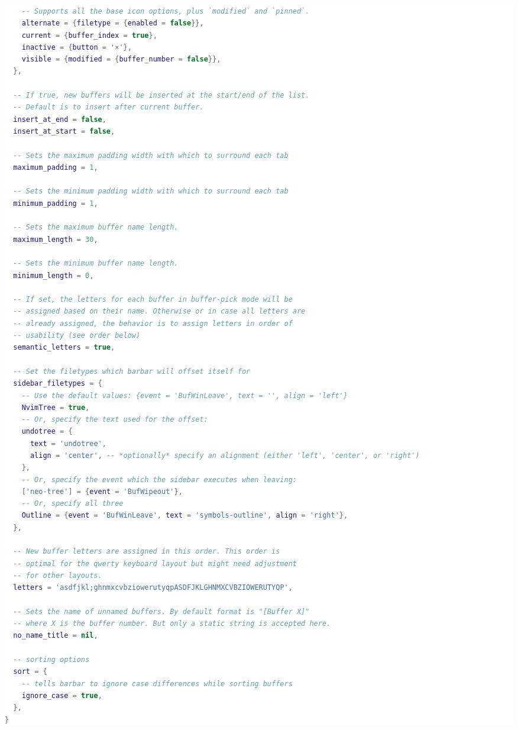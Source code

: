 ```lua
    -- Supports all the base icon options, plus `modified` and `pinned`.
    alternate = {filetype = {enabled = false}},
    current = {buffer_index = true},
    inactive = {button = '×'},
    visible = {modified = {buffer_number = false}},
  },

  -- If true, new buffers will be inserted at the start/end of the list.
  -- Default is to insert after current buffer.
  insert_at_end = false,
  insert_at_start = false,

  -- Sets the maximum padding width with which to surround each tab
  maximum_padding = 1,

  -- Sets the minimum padding width with which to surround each tab
  minimum_padding = 1,

  -- Sets the maximum buffer name length.
  maximum_length = 30,

  -- Sets the minimum buffer name length.
  minimum_length = 0,

  -- If set, the letters for each buffer in buffer-pick mode will be
  -- assigned based on their name. Otherwise or in case all letters are
  -- already assigned, the behavior is to assign letters in order of
  -- usability (see order below)
  semantic_letters = true,

  -- Set the filetypes which barbar will offset itself for
  sidebar_filetypes = {
    -- Use the default values: {event = 'BufWinLeave', text = '', align = 'left'}
    NvimTree = true,
    -- Or, specify the text used for the offset:
    undotree = {
      text = 'undotree',
      align = 'center', -- *optionally* specify an alignment (either 'left', 'center', or 'right')
    },
    -- Or, specify the event which the sidebar executes when leaving:
    ['neo-tree'] = {event = 'BufWipeout'},
    -- Or, specify all three
    Outline = {event = 'BufWinLeave', text = 'symbols-outline', align = 'right'},
  },

  -- New buffer letters are assigned in this order. This order is
  -- optimal for the qwerty keyboard layout but might need adjustment
  -- for other layouts.
  letters = 'asdfjkl;ghnmxcvbziowerutyqpASDFJKLGHNMXCVBZIOWERUTYQP',

  -- Sets the name of unnamed buffers. By default format is "[Buffer X]"
  -- where X is the buffer number. But only a static string is accepted here.
  no_name_title = nil,

  -- sorting options
  sort = {
    -- tells barbar to ignore case differences while sorting buffers
    ignore_case = true,
  },
}
```


[mini.nvim]: https://github.com/echasnovski/mini.nvim
[persistence.nvim]: https://github.com/folke/persistence.nvim
[persisted.nvim]: https://github.com/olimorris/persisted.nvim
[resession.nvim]: https://github.com/stevearc/resession.nvim
[scope.nvim]: https://github.com/tiagovla/scope.nvim